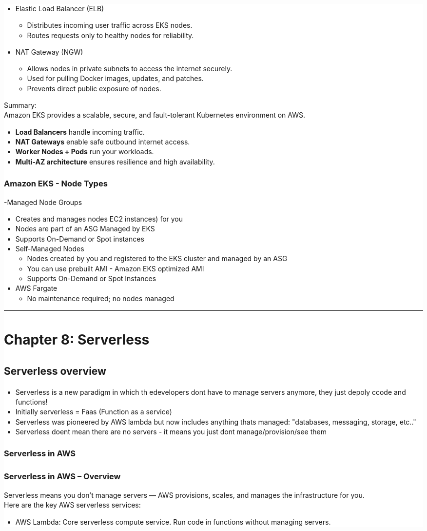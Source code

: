 - Elastic Load Balancer (ELB)  
  - Distributes incoming user traffic across EKS nodes.  
  - Routes requests only to healthy nodes for reliability.  

- NAT Gateway (NGW)  
  - Allows nodes in private subnets to access the internet securely.  
  - Used for pulling Docker images, updates, and patches.  
  - Prevents direct public exposure of nodes.  

Summary:  
Amazon EKS provides a scalable, secure, and fault-tolerant Kubernetes environment on AWS.  
- **Load Balancers** handle incoming traffic.  
- **NAT Gateways** enable safe outbound internet access.  
- **Worker Nodes + Pods** run your workloads.  
- **Multi-AZ architecture** ensures resilience and high availability.  


### Amazon EKS - Node Types

-Managed Node Groups
  - Creates and manages nodes EC2 instances) for you
  - Nodes are part of an ASG Managed by EKS
  - Supports On-Demand or Spot instances
- Self-Managed Nodes
  - Nodes created by you and registered to the EKS cluster and managed by an ASG
  - You can use prebuilt AMI - Amazon EKS optimized AMI
  - Supports On-Demand or Spot Instances
- AWS Fargate
  - No maintenance required; no nodes managed

---

# Chapter 8: Serverless

## Serverless overview

- Serverless is a new paradigm in which th edevelopers dont have to manage servers anymore, they just depoly ccode and functions!
- Initially serverless = Faas (Function as a service)
- Serverless was pioneered by AWS lambda but now includes anything thats managed: "databases, messaging, storage, etc.."
- Serverless doent mean there are no servers - it means you just dont manage/provision/see them

### Serverless in AWS

### Serverless in AWS – Overview  

Serverless means you don’t manage servers — AWS provisions, scales, and manages the infrastructure for you.  
Here are the key AWS serverless services:  

- AWS Lambda: Core serverless compute service. Run code in functions without managing servers.  
